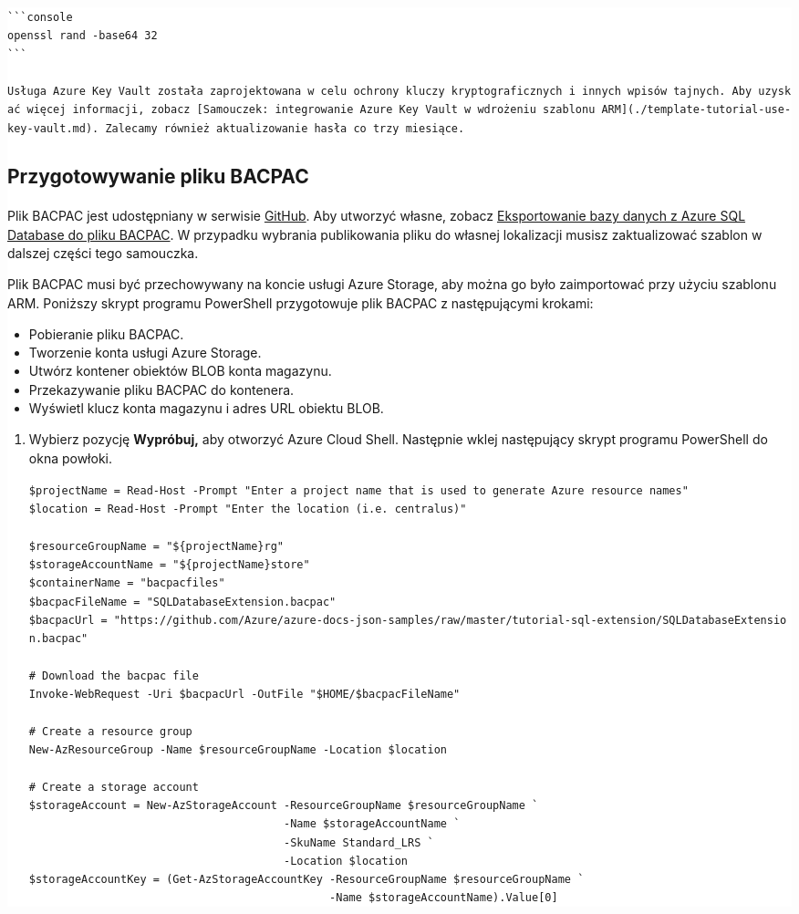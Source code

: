     ```console
    openssl rand -base64 32
    ```

    Usługa Azure Key Vault została zaprojektowana w celu ochrony kluczy kryptograficznych i innych wpisów tajnych. Aby uzyskać więcej informacji, zobacz [Samouczek: integrowanie Azure Key Vault w wdrożeniu szablonu ARM](./template-tutorial-use-key-vault.md). Zalecamy również aktualizowanie hasła co trzy miesiące.

## <a name="prepare-a-bacpac-file"></a>Przygotowywanie pliku BACPAC

Plik BACPAC jest udostępniany w serwisie [GitHub](https://github.com/Azure/azure-docs-json-samples/raw/master/tutorial-sql-extension/SQLDatabaseExtension.bacpac). Aby utworzyć własne, zobacz [Eksportowanie bazy danych z Azure SQL Database do pliku BACPAC](../../azure-sql/database/database-export.md). W przypadku wybrania publikowania pliku do własnej lokalizacji musisz zaktualizować szablon w dalszej części tego samouczka.

Plik BACPAC musi być przechowywany na koncie usługi Azure Storage, aby można go było zaimportować przy użyciu szablonu ARM. Poniższy skrypt programu PowerShell przygotowuje plik BACPAC z następującymi krokami:

* Pobieranie pliku BACPAC.
* Tworzenie konta usługi Azure Storage.
* Utwórz kontener obiektów BLOB konta magazynu.
* Przekazywanie pliku BACPAC do kontenera.
* Wyświetl klucz konta magazynu i adres URL obiektu BLOB.

1. Wybierz pozycję **Wypróbuj,** aby otworzyć Azure Cloud Shell. Następnie wklej następujący skrypt programu PowerShell do okna powłoki.

    ```azurepowershell-interactive
    $projectName = Read-Host -Prompt "Enter a project name that is used to generate Azure resource names"
    $location = Read-Host -Prompt "Enter the location (i.e. centralus)"

    $resourceGroupName = "${projectName}rg"
    $storageAccountName = "${projectName}store"
    $containerName = "bacpacfiles"
    $bacpacFileName = "SQLDatabaseExtension.bacpac"
    $bacpacUrl = "https://github.com/Azure/azure-docs-json-samples/raw/master/tutorial-sql-extension/SQLDatabaseExtension.bacpac"

    # Download the bacpac file
    Invoke-WebRequest -Uri $bacpacUrl -OutFile "$HOME/$bacpacFileName"

    # Create a resource group
    New-AzResourceGroup -Name $resourceGroupName -Location $location

    # Create a storage account
    $storageAccount = New-AzStorageAccount -ResourceGroupName $resourceGroupName `
                                           -Name $storageAccountName `
                                           -SkuName Standard_LRS `
                                           -Location $location
    $storageAccountKey = (Get-AzStorageAccountKey -ResourceGroupName $resourceGroupName `
                                                  -Name $storageAccountName).Value[0]
